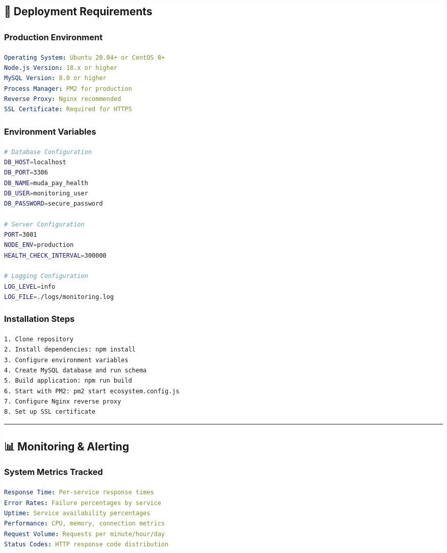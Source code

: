 
## 🚀 **Deployment Requirements**

### **Production Environment**
```yaml
Operating System: Ubuntu 20.04+ or CentOS 8+
Node.js Version: 18.x or higher
MySQL Version: 8.0 or higher
Process Manager: PM2 for production
Reverse Proxy: Nginx recommended
SSL Certificate: Required for HTTPS
```

### **Environment Variables**
```bash
# Database Configuration
DB_HOST=localhost
DB_PORT=3306
DB_NAME=muda_pay_health
DB_USER=monitoring_user
DB_PASSWORD=secure_password

# Server Configuration
PORT=3001
NODE_ENV=production
HEALTH_CHECK_INTERVAL=300000

# Logging Configuration
LOG_LEVEL=info
LOG_FILE=./logs/monitoring.log
```

### **Installation Steps**
```bash
1. Clone repository
2. Install dependencies: npm install
3. Configure environment variables
4. Create MySQL database and run schema
5. Build application: npm run build
6. Start with PM2: pm2 start ecosystem.config.js
7. Configure Nginx reverse proxy
8. Set up SSL certificate
```

---

## 📊 **Monitoring & Alerting**

### **System Metrics Tracked**
```yaml
Response Time: Per-service response times
Error Rates: Failure percentages by service
Uptime: Service availability percentages
Performance: CPU, memory, connection metrics
Request Volume: Requests per minute/hour/day
Status Codes: HTTP response code distribution
```
